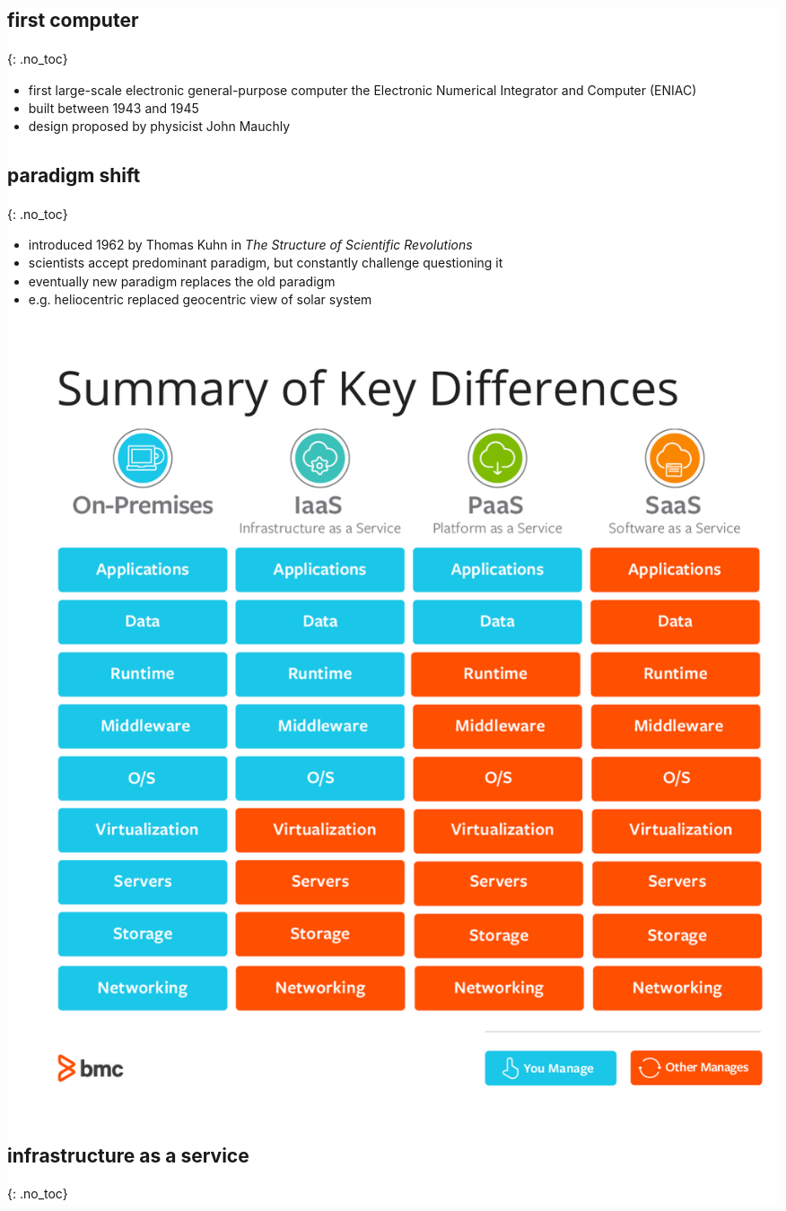 ## first computer
{: .no_toc}
- first large-scale electronic general-purpose computer the Electronic Numerical Integrator and Computer (ENIAC)
- built between 1943 and 1945
- design proposed by physicist John Mauchly

## paradigm shift
{: .no_toc}
- introduced 1962 by Thomas Kuhn in _The Structure of Scientific Revolutions_
- scientists accept predominant paradigm, but constantly challenge questioning it
- eventually new paradigm replaces the old paradigm
- e.g. heliocentric replaced geocentric view of solar system

![Service Resources](assets/aws-for-solution-architects-resource-mgmt.png)
## infrastructure as a service
{: .no_toc}